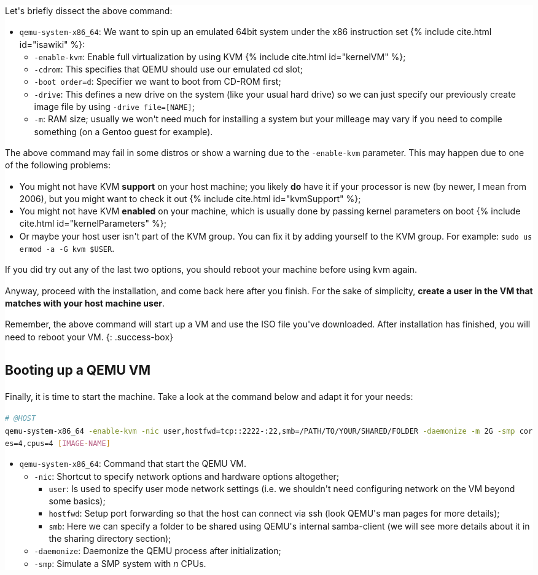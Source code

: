 Let's briefly dissect the above command:

* `qemu-system-x86_64`: We want to spin up an emulated 64bit system under the x86 instruction set {% include cite.html id="isawiki" %}:
  * `-enable-kvm`: Enable full virtualization by using KVM {% include cite.html id="kernelVM" %};
  * `-cdrom`: This specifies that QEMU should use our emulated cd slot;
  * `-boot order=d`: Specifier we want to boot from CD-ROM first;
  * `-drive`: This defines a new drive on the system (like your usual hard drive) so
  we can just specify our previously create image file by using `-drive file=[NAME]`;
  * `-m`: RAM size; usually we won't need much for installing a system but your milleage may vary
  if you need to compile something (on a Gentoo guest for example).

The above command may fail in some distros or show a warning due to the
`-enable-kvm` parameter. This may happen due to one of the following problems:

* You might not have KVM **support** on your host machine; you likely **do**
  have it if your processor is new (by newer, I mean from 2006), but you might
  want to check it out {% include cite.html id="kvmSupport" %};
* You might not have KVM **enabled** on your machine, which is usually done by
  passing kernel parameters on boot {% include cite.html id="kernelParameters" %};
* Or maybe your host user isn't part of the KVM group. You can fix it by adding
  yourself to the KVM group. For example: `sudo usermod -a -G kvm $USER`.

If you did try out any of the last two options, you should reboot your machine
before using kvm again.

Anyway, proceed with the installation, and come back here after you finish. For
the sake of simplicity, **create a user in the VM that matches with your host
machine user**.

Remember, the above command will start up a VM and use the ISO file you've
downloaded. After installation has finished, you will need to reboot your VM.
{: .success-box}

## Booting up a QEMU VM

Finally, it is time to start the machine. Take a look at the command below and
adapt it for your needs:

```bash
# @HOST
qemu-system-x86_64 -enable-kvm -nic user,hostfwd=tcp::2222-:22,smb=/PATH/TO/YOUR/SHARED/FOLDER -daemonize -m 2G -smp cores=4,cpus=4 [IMAGE-NAME]
```

* `qemu-system-x86_64`: Command that start the QEMU VM.
  * `-nic`: Shortcut to specify network options and hardware options altogether;
    * `user`: Is used to specify user mode network settings (i.e. we shouldn't
      need configuring network on the VM beyond some basics);
    * `hostfwd`: Setup port forwarding so that the host can connect via ssh
      (look QEMU's man pages for more details);
    * `smb`: Here we can specify a folder to be shared using QEMU's internal
      samba-client (we will see more details about it in the sharing directory
      section);
  * `-daemonize`: Daemonize the QEMU process after initialization;
  * `-smp`: Simulate a SMP system with _n_ CPUs.
